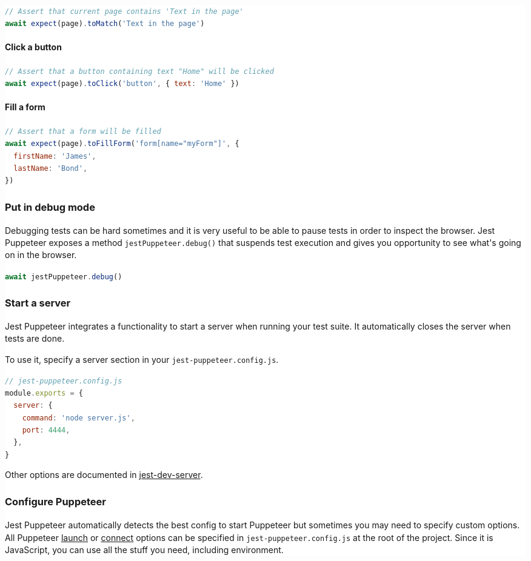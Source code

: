 ```js
// Assert that current page contains 'Text in the page'
await expect(page).toMatch('Text in the page')
```

#### Click a button

```js
// Assert that a button containing text "Home" will be clicked
await expect(page).toClick('button', { text: 'Home' })
```

#### Fill a form

```js
// Assert that a form will be filled
await expect(page).toFillForm('form[name="myForm"]', {
  firstName: 'James',
  lastName: 'Bond',
})
```

### Put in debug mode

Debugging tests can be hard sometimes and it is very useful to be able to pause tests in order to inspect the browser. Jest Puppeteer exposes a method `jestPuppeteer.debug()` that suspends test execution and gives you opportunity to see what's going on in the browser.

```js
await jestPuppeteer.debug()
```

### Start a server

Jest Puppeteer integrates a functionality to start a server when running your test suite. It automatically closes the server when tests are done.

To use it, specify a server section in your `jest-puppeteer.config.js`.

```js
// jest-puppeteer.config.js
module.exports = {
  server: {
    command: 'node server.js',
    port: 4444,
  },
}
```

Other options are documented in [jest-dev-server](https://github.com/smooth-code/jest-puppeteer/tree/master/packages/jest-dev-server).

### Configure Puppeteer

Jest Puppeteer automatically detects the best config to start Puppeteer but sometimes you may need to specify custom options. All Puppeteer [launch](https://github.com/GoogleChrome/puppeteer/blob/master/docs/api.md#puppeteerlaunchoptions) or [connect](https://github.com/GoogleChrome/puppeteer/blob/master/docs/api.md#puppeteerconnectoptions) options can be specified in `jest-puppeteer.config.js` at the root of the project. Since it is JavaScript, you can use all the stuff you need, including environment.

